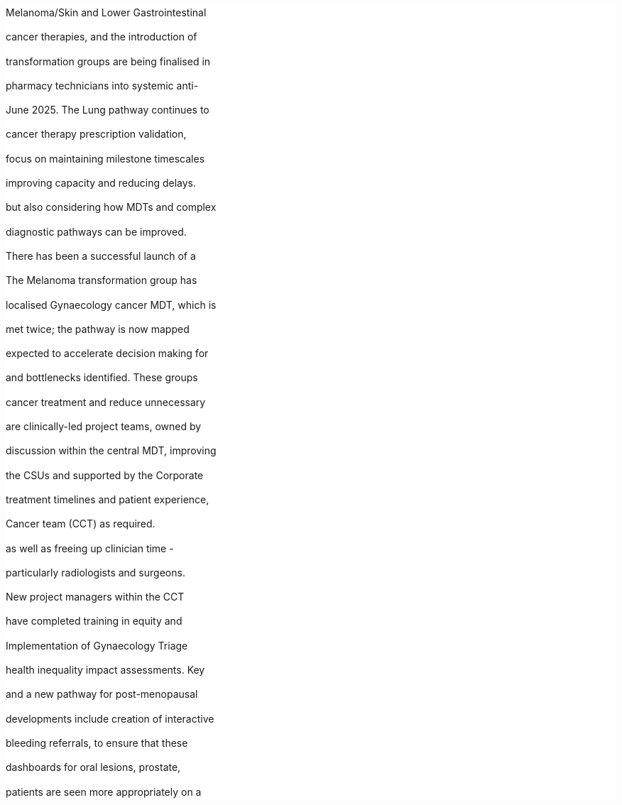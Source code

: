 Melanoma/Skin and Lower Gastrointestinal 

cancer therapies, and the introduction of 

transformation groups are being finalised in 

pharmacy technicians into systemic anti-

June 2025. The Lung pathway continues to 

cancer therapy prescription validation, 

focus on maintaining milestone timescales 

improving capacity and reducing delays. 

but also considering how MDTs and complex 

diagnostic pathways can be improved. 

There has been a successful launch of a 

The Melanoma transformation group has 

localised Gynaecology cancer MDT, which is 

met twice; the pathway is now mapped 

expected to accelerate decision making for 

and bottlenecks identified. These groups 

cancer treatment and reduce unnecessary 

are clinically-led project teams, owned by 

discussion within the central MDT, improving 

the CSUs and supported by the Corporate 

treatment timelines and patient experience, 

Cancer team \(CCT\) as required. 

as well as freeing up clinician time - 

particularly radiologists and surgeons. 

New project managers within the CCT 

have completed training in equity and 

Implementation of Gynaecology Triage 

health inequality impact assessments. Key 

and a new pathway for post-menopausal 

developments include creation of interactive 

bleeding referrals, to ensure that these 

dashboards for oral lesions, prostate, 

patients are seen more appropriately on a 

